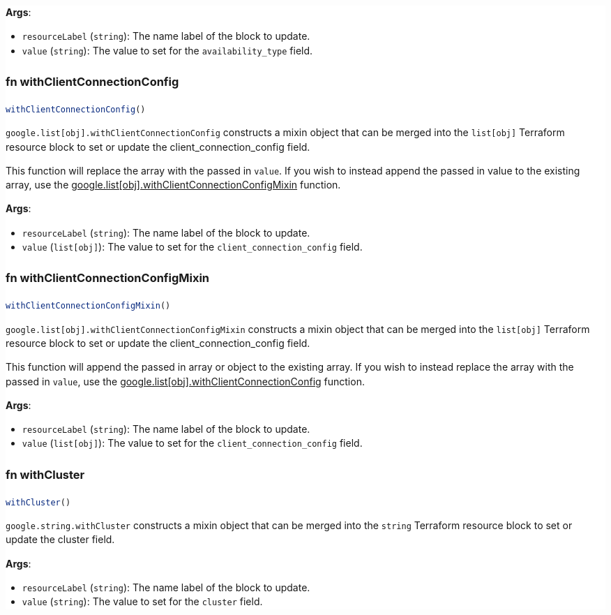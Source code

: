 

**Args**:
  - `resourceLabel` (`string`): The name label of the block to update.
  - `value` (`string`): The value to set for the `availability_type` field.


### fn withClientConnectionConfig

```ts
withClientConnectionConfig()
```

`google.list[obj].withClientConnectionConfig` constructs a mixin object that can be merged into the `list[obj]`
Terraform resource block to set or update the client_connection_config field.

This function will replace the array with the passed in `value`. If you wish to instead append the
passed in value to the existing array, use the [google.list[obj].withClientConnectionConfigMixin](TODO) function.


**Args**:
  - `resourceLabel` (`string`): The name label of the block to update.
  - `value` (`list[obj]`): The value to set for the `client_connection_config` field.


### fn withClientConnectionConfigMixin

```ts
withClientConnectionConfigMixin()
```

`google.list[obj].withClientConnectionConfigMixin` constructs a mixin object that can be merged into the `list[obj]`
Terraform resource block to set or update the client_connection_config field.

This function will append the passed in array or object to the existing array. If you wish
to instead replace the array with the passed in `value`, use the [google.list[obj].withClientConnectionConfig](TODO)
function.


**Args**:
  - `resourceLabel` (`string`): The name label of the block to update.
  - `value` (`list[obj]`): The value to set for the `client_connection_config` field.


### fn withCluster

```ts
withCluster()
```

`google.string.withCluster` constructs a mixin object that can be merged into the `string`
Terraform resource block to set or update the cluster field.



**Args**:
  - `resourceLabel` (`string`): The name label of the block to update.
  - `value` (`string`): The value to set for the `cluster` field.
